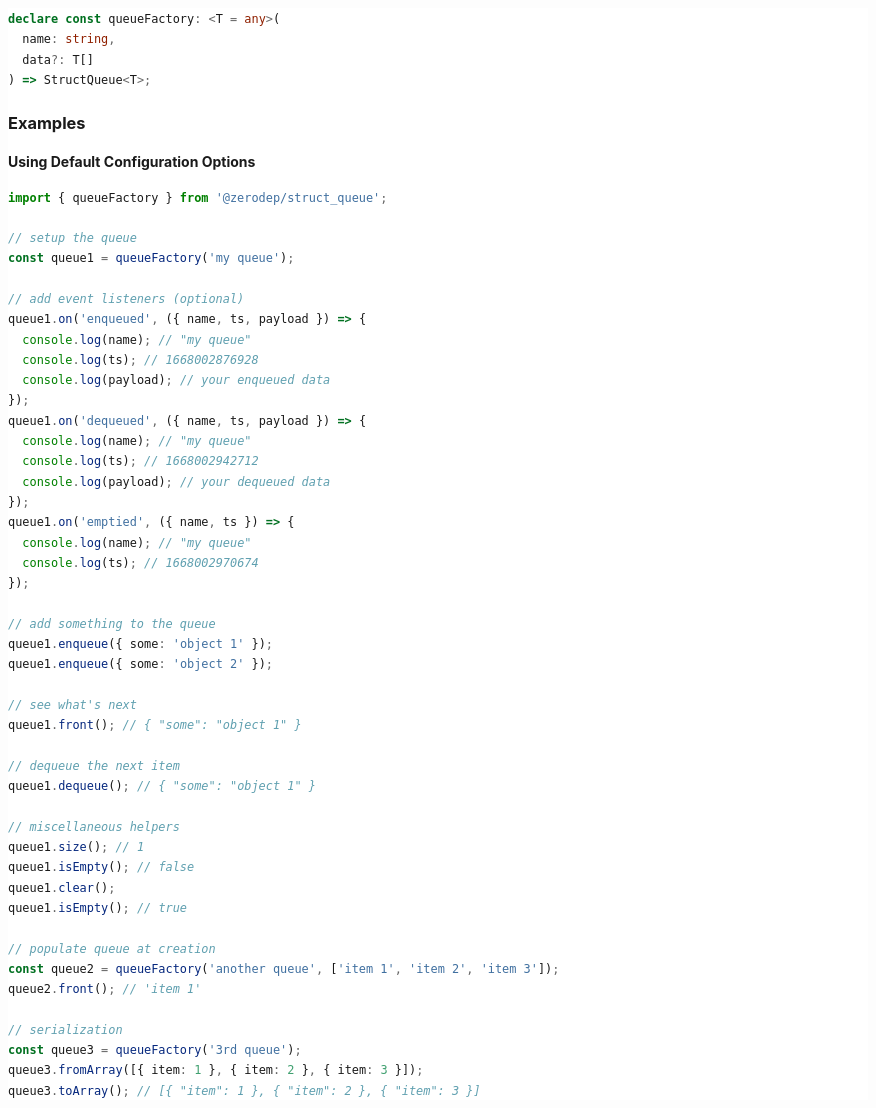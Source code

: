 ```typescript
declare const queueFactory: <T = any>(
  name: string,
  data?: T[]
) => StructQueue<T>;
```

### Examples

**Using Default Configuration Options**

```typescript
import { queueFactory } from '@zerodep/struct_queue';

// setup the queue
const queue1 = queueFactory('my queue');

// add event listeners (optional)
queue1.on('enqueued', ({ name, ts, payload }) => {
  console.log(name); // "my queue"
  console.log(ts); // 1668002876928
  console.log(payload); // your enqueued data
});
queue1.on('dequeued', ({ name, ts, payload }) => {
  console.log(name); // "my queue"
  console.log(ts); // 1668002942712
  console.log(payload); // your dequeued data
});
queue1.on('emptied', ({ name, ts }) => {
  console.log(name); // "my queue"
  console.log(ts); // 1668002970674
});

// add something to the queue
queue1.enqueue({ some: 'object 1' });
queue1.enqueue({ some: 'object 2' });

// see what's next
queue1.front(); // { "some": "object 1" }

// dequeue the next item
queue1.dequeue(); // { "some": "object 1" }

// miscellaneous helpers
queue1.size(); // 1
queue1.isEmpty(); // false
queue1.clear();
queue1.isEmpty(); // true

// populate queue at creation
const queue2 = queueFactory('another queue', ['item 1', 'item 2', 'item 3']);
queue2.front(); // 'item 1'

// serialization
const queue3 = queueFactory('3rd queue');
queue3.fromArray([{ item: 1 }, { item: 2 }, { item: 3 }]);
queue3.toArray(); // [{ "item": 1 }, { "item": 2 }, { "item": 3 }]
```
